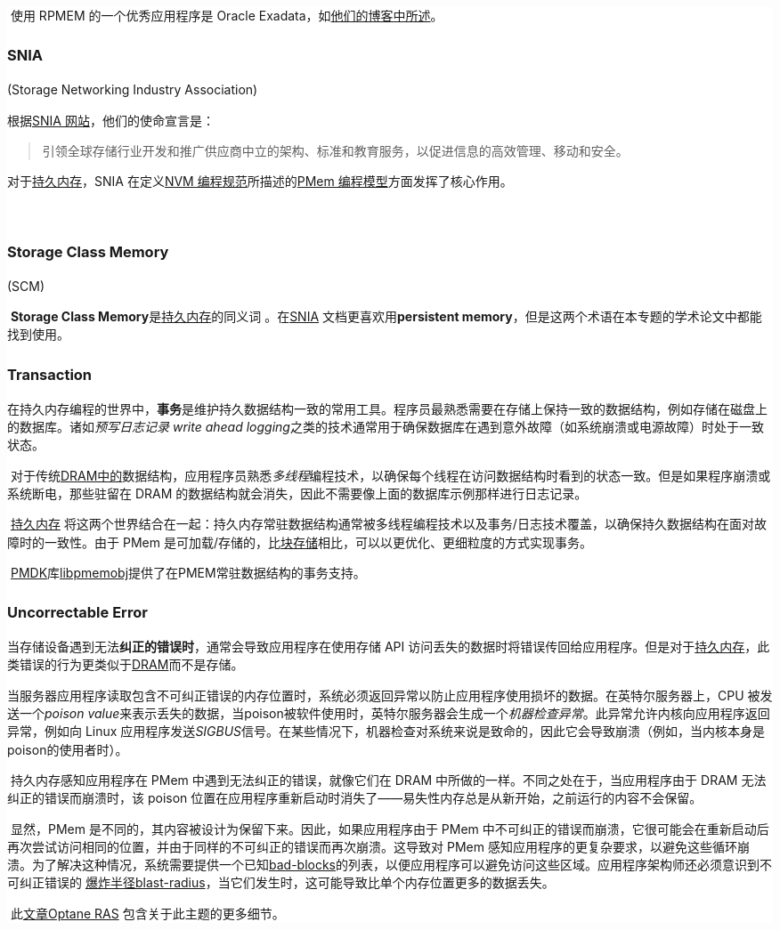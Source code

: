 ​		使用 RPMEM 的一个优秀应用程序是 Oracle Exadata，如[他们的博客中所述](https://blogs.oracle.com/exadata/persistent-memory-in-exadata-x8m)。



### SNIA

(Storage Networking Industry Association)

根据[SNIA 网站](https://snia.org/)，他们的使命宣言是：

> 引领全球存储行业开发和推广供应商中立的架构、标准和教育服务，以促进信息的高效管理、移动和安全。

对于[持久内存](#persistent-memory)，SNIA 在定义[NVM 编程规范](https://www.snia.org/tech_activities/standards/curr_standards/npm)所描述的[PMem 编程模型](#programming-model)方面发挥了核心作用。

​	

### Storage Class Memory

(SCM)

​		**Storage Class Memory**是[持久内存](#persistent-memory)的同义词 。在[SNIA](https://pmem.io/glossary/#snia) 文档更喜欢用**persistent memory**，但是这两个术语在本专题的学术论文中都能找到使用。



### Transaction

​		在持久内存编程的世界中，**事务**是维护持久数据结构一致的常用工具。程序员最熟悉需要在存储上保持一致的数据结构，例如存储在磁盘上的数据库。诸如*预写日志记录 write ahead logging*之类的技术通常用于确保数据库在遇到意外故障（如系统崩溃或电源故障）时处于一致状态。

​		对于传统[DRAM中的](#dram)数据结构，应用程序员熟悉*多线程*编程技术，以确保每个线程在访问数据结构时看到的状态一致。但是如果程序崩溃或系统断电，那些驻留在 DRAM 的数据结构就会消失，因此不需要像上面的数据库示例那样进行日志记录。

​		[持久内存](#persistent-memory) 将这两个世界结合在一起：持久内存常驻数据结构通常被多线程编程技术以及事务/日志技术覆盖，以确保持久数据结构在面对故障时的一致性。由于 PMem 是可加载/存储的，比[块存储](/#block-storage)相比，可以以更优化、更细粒度的方式实现事务。

​		[PMDK](#pmdk)库[libpmemobj](https://pmem.io/glossary/#libpmemobj)提供了在PMEM常驻数据结构的事务支持。



### Uncorrectable Error

​		当存储设备遇到无法**纠正的错误时**，通常会导致应用程序在使用存储 API 访问丢失的数据时将错误传回给应用程序。但是对于[持久内存](https://pmem.io/glossary/#persistent-memory)，此类错误的行为更类似于[DRAM](#dram)而不是存储。

​		当服务器应用程序读取包含不可纠正错误的内存位置时，系统必须返回异常以防止应用程序使用损坏的数据。在英特尔服务器上，CPU 被发送一个*poison value*来表示丢失的数据，当poison被软件使用时，英特尔服务器会生成一个*机器检查异常*。此异常允许内核向应用程序返回异常，例如向 Linux 应用程序发送*SIGBUS*信号。在某些情况下，机器检查对系统来说是致命的，因此它会导致崩溃（例如，当内核本身是poison的使用者时）。

​		持久内存感知应用程序在 PMem 中遇到无法纠正的错误，就像它们在 DRAM 中所做的一样。不同之处在于，当应用程序由于 DRAM 无法纠正的错误而崩溃时，该 poison 位置在应用程序重新启动时消失了——易失性内存总是从新开始，之前运行的内容不会保留。

​		显然，PMem 是不同的，其内容被设计为保留下来。因此，如果应用程序由于 PMem 中不可纠正的错误而崩溃，它很可能会在重新启动后再次尝试访问相同的位置，并由于同样的不可纠正的错误而再次崩溃。这导致对 PMem 感知应用程序的更复杂要求，以避免这些循环崩溃。为了解决这种情况，系统需要提供一个已知[bad-blocks](#bad-blocks)的列表，以便应用程序可以避免访问这些区域。应用程序架构师还必须意识到不可纠正错误的 [爆炸半径blast-radius](#blast-radius)，当它们发生时，这可能导致比单个内存位置更多的数据丢失。

​		此[文章Optane RAS](https://software.intel.com/content/www/us/en/develop/articles/pmem-RAS.html) 包含关于此主题的更多细节。

